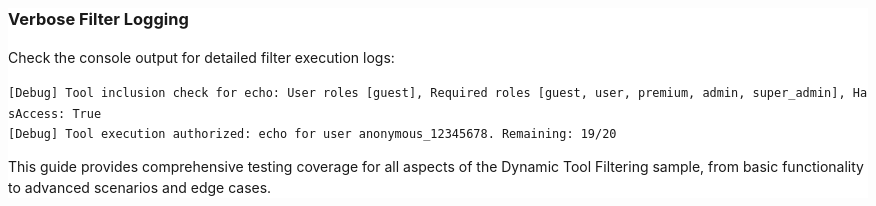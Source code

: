 ### Verbose Filter Logging

Check the console output for detailed filter execution logs:

```
[Debug] Tool inclusion check for echo: User roles [guest], Required roles [guest, user, premium, admin, super_admin], HasAccess: True
[Debug] Tool execution authorized: echo for user anonymous_12345678. Remaining: 19/20
```

This guide provides comprehensive testing coverage for all aspects of the Dynamic Tool Filtering sample, from basic functionality to advanced scenarios and edge cases.